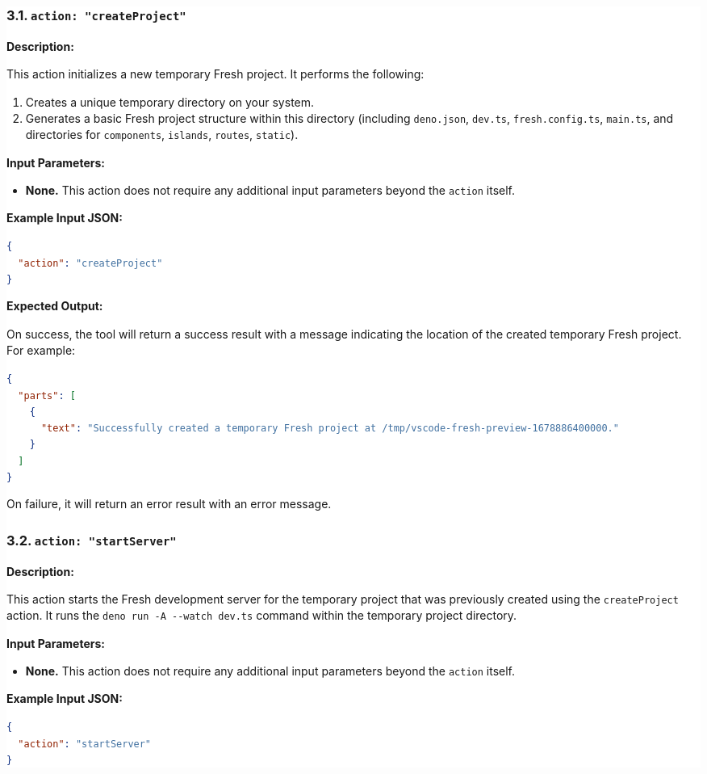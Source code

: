 ### 3.1. `action: "createProject"`

**Description:**

This action initializes a new temporary Fresh project. It performs the
following:

1. Creates a unique temporary directory on your system.
2. Generates a basic Fresh project structure within this directory (including
   `deno.json`, `dev.ts`, `fresh.config.ts`, `main.ts`, and directories for
   `components`, `islands`, `routes`, `static`).

**Input Parameters:**

- **None.** This action does not require any additional input parameters beyond
  the `action` itself.

**Example Input JSON:**

```json
{
  "action": "createProject"
}
```

**Expected Output:**

On success, the tool will return a success result with a message indicating the
location of the created temporary Fresh project. For example:

```json
{
  "parts": [
    {
      "text": "Successfully created a temporary Fresh project at /tmp/vscode-fresh-preview-1678886400000."
    }
  ]
}
```

On failure, it will return an error result with an error message.

### 3.2. `action: "startServer"`

**Description:**

This action starts the Fresh development server for the temporary project that
was previously created using the `createProject` action. It runs the
`deno run -A --watch dev.ts` command within the temporary project directory.

**Input Parameters:**

- **None.** This action does not require any additional input parameters beyond
  the `action` itself.

**Example Input JSON:**

```json
{
  "action": "startServer"
}
```
